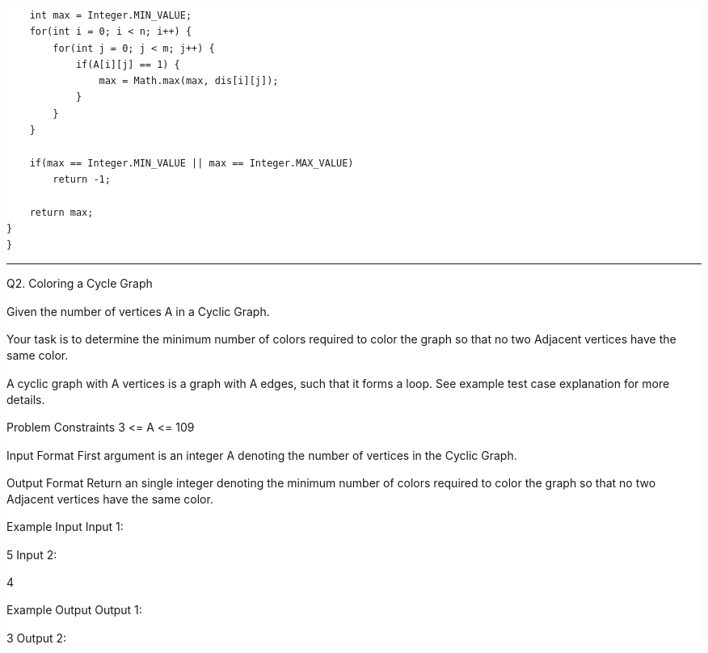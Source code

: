         int max = Integer.MIN_VALUE;
        for(int i = 0; i < n; i++) {
            for(int j = 0; j < m; j++) {
                if(A[i][j] == 1) {
                    max = Math.max(max, dis[i][j]);
                }
            }
        }
        
        if(max == Integer.MIN_VALUE || max == Integer.MAX_VALUE)
            return -1;
        
        return max;
    }
    }



    
---------------------------------------------------------------------------------------------------------
Q2. Coloring a Cycle Graph

Given the number of vertices A in a Cyclic Graph.

Your task is to determine the minimum number of colors required to color the graph so that no two Adjacent vertices have the same color.


A cyclic graph with A vertices is a graph with A edges, such that it forms a loop. See example test case explanation for more details.



Problem Constraints
3 <= A <= 109



Input Format
First argument is an integer A denoting the number of vertices in the Cyclic Graph.



Output Format
Return an single integer denoting the minimum number of colors required to color the graph so that no two Adjacent vertices have the same color.



Example Input
Input 1:

 5
Input 2:

 4


Example Output
Output 1:

 3
Output 2:
